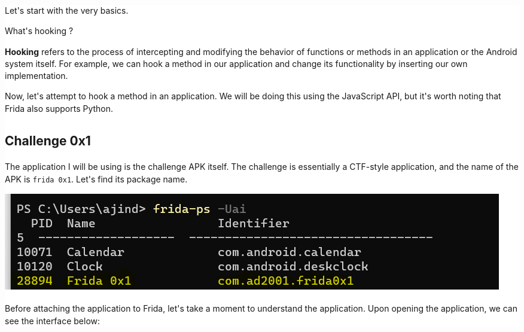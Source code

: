 Let's start with the very basics. 

What's hooking ?

**Hooking** refers to the process of intercepting and  modifying the behavior of functions or methods in an application or the  Android system itself. For example, we can hook a method in our  application and change its functionality by inserting our own  implementation.

Now, let's attempt to hook a method in an application. We will be doing this using the JavaScript API, but it's worth noting that Frida also supports Python.

## Challenge 0x1

The application I will be using is the challenge APK itself. The  challenge is essentially a CTF-style application, and the name of the  APK is `frida 0x1`. Let's find its package name.

![](images/10.png)

Before attaching the application to Frida, let's take a moment to  understand the application. Upon opening the application, we can see the interface below:
